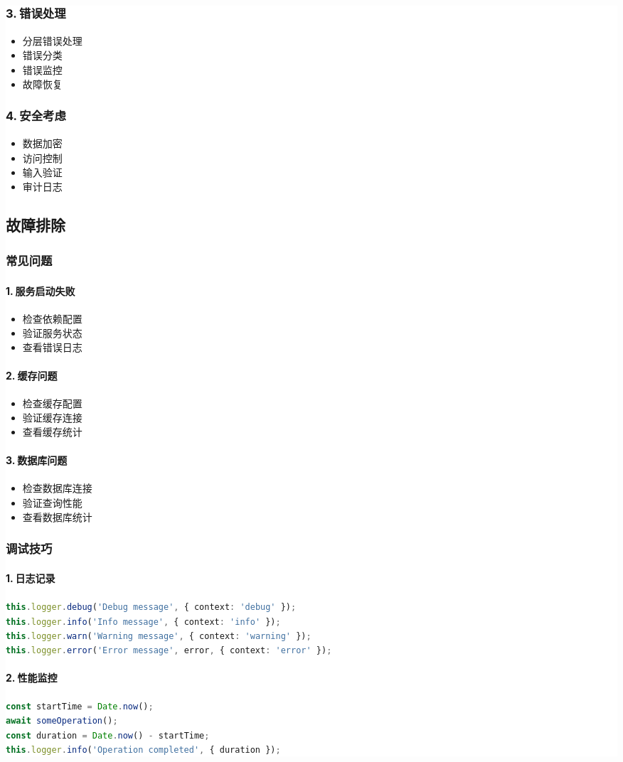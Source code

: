 ### 3. 错误处理

- 分层错误处理
- 错误分类
- 错误监控
- 故障恢复

### 4. 安全考虑

- 数据加密
- 访问控制
- 输入验证
- 审计日志

## 故障排除

### 常见问题

#### 1. 服务启动失败

- 检查依赖配置
- 验证服务状态
- 查看错误日志

#### 2. 缓存问题

- 检查缓存配置
- 验证缓存连接
- 查看缓存统计

#### 3. 数据库问题

- 检查数据库连接
- 验证查询性能
- 查看数据库统计

### 调试技巧

#### 1. 日志记录

```typescript
this.logger.debug('Debug message', { context: 'debug' });
this.logger.info('Info message', { context: 'info' });
this.logger.warn('Warning message', { context: 'warning' });
this.logger.error('Error message', error, { context: 'error' });
```

#### 2. 性能监控

```typescript
const startTime = Date.now();
await someOperation();
const duration = Date.now() - startTime;
this.logger.info('Operation completed', { duration });
```
